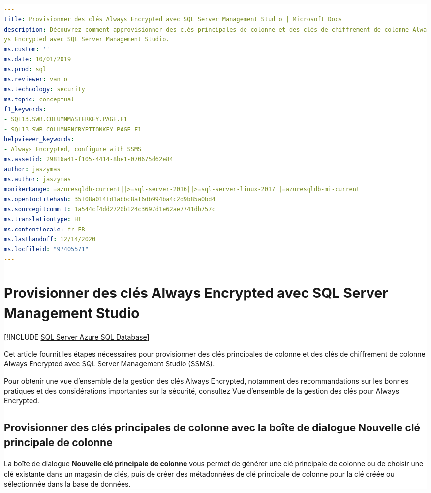 ```yaml
---
title: Provisionner des clés Always Encrypted avec SQL Server Management Studio | Microsoft Docs
description: Découvrez comment approvisionner des clés principales de colonne et des clés de chiffrement de colonne Always Encrypted avec SQL Server Management Studio.
ms.custom: ''
ms.date: 10/01/2019
ms.prod: sql
ms.reviewer: vanto
ms.technology: security
ms.topic: conceptual
f1_keywords:
- SQL13.SWB.COLUMNMASTERKEY.PAGE.F1
- SQL13.SWB.COLUMNENCRYPTIONKEY.PAGE.F1
helpviewer_keywords:
- Always Encrypted, configure with SSMS
ms.assetid: 29816a41-f105-4414-8be1-070675d62e84
author: jaszymas
ms.author: jaszymas
monikerRange: =azuresqldb-current||>=sql-server-2016||>=sql-server-linux-2017||=azuresqldb-mi-current
ms.openlocfilehash: 35f08a014fd1abbc8af6db994ba4c2d9b85a0bd4
ms.sourcegitcommit: 1a544cf4dd2720b124c3697d1e62ae7741db757c
ms.translationtype: HT
ms.contentlocale: fr-FR
ms.lasthandoff: 12/14/2020
ms.locfileid: "97405571"
---
```

# <a name="provision-always-encrypted-keys-using-sql-server-management-studio"></a>Provisionner des clés Always Encrypted avec SQL Server Management Studio
[!INCLUDE [SQL Server Azure SQL Database](../../../includes/applies-to-version/sql-asdb.md)]

Cet article fournit les étapes nécessaires pour provisionner des clés principales de colonne et des clés de chiffrement de colonne Always Encrypted avec [SQL Server Management Studio (SSMS)](../../../ssms/download-sql-server-management-studio-ssms.md).

Pour obtenir une vue d’ensemble de la gestion des clés Always Encrypted, notamment des recommandations sur les bonnes pratiques et des considérations importantes sur la sécurité, consultez [Vue d’ensemble de la gestion des clés pour Always Encrypted](../../../relational-databases/security/encryption/overview-of-key-management-for-always-encrypted.md).

<a name="provisioncmk"></a>
## <a name="provision-column-master-keys-with-the-new-column-master-key-dialog"></a>Provisionner des clés principales de colonne avec la boîte de dialogue Nouvelle clé principale de colonne

La boîte de dialogue **Nouvelle clé principale de colonne** vous permet de générer une clé principale de colonne ou de choisir une clé existante dans un magasin de clés, puis de créer des métadonnées de clé principale de colonne pour la clé créée ou sélectionnée dans la base de données.

